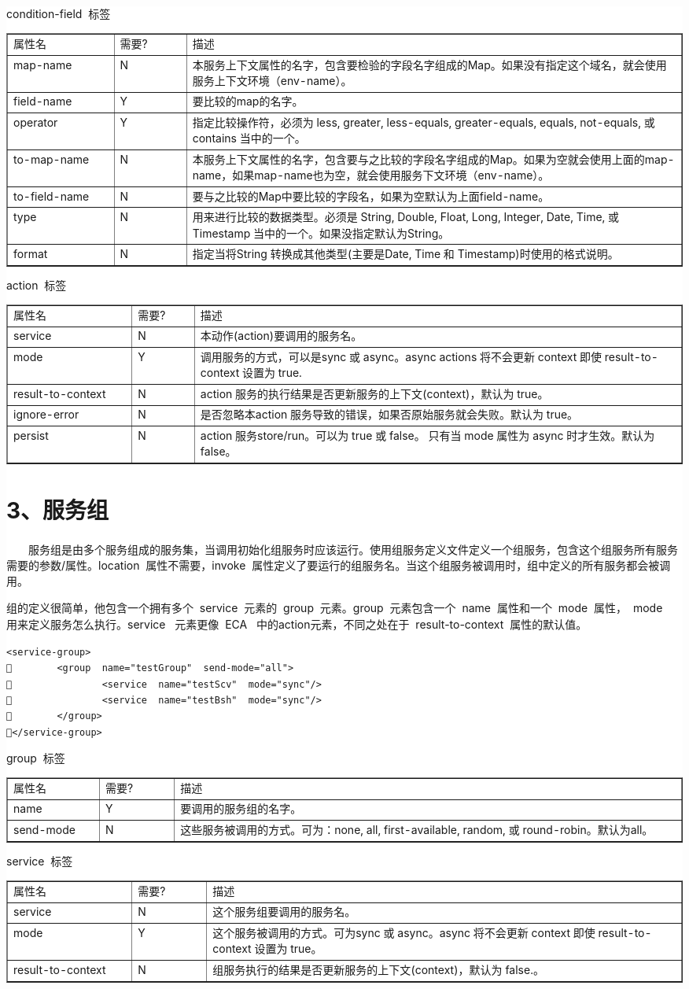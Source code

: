 condition-field  标签

<table border><tr><td width=1196>属性名</td><td width=714>需要?</td><td width=6670>描述</td><tr><td width=1196>map-name</td><td width=714>N</td><td width=6670>本服务上下文属性的名字，包含要检验的字段名字组成的Map。如果没有指定这个域名，就会使用服务上下文环境（env-name）。</td><tr><td width=1196>field-name</td><td width=714>Y</td><td width=6670>要比较的map的名字。</td><tr><td width=1196>operator</td><td width=714>Y</td><td width=6670>指定比较操作符，必须为 less, greater, less-equals, greater-equals, equals, not-equals, 或 contains 当中的一个。</td><tr><td width=1196>to-map-name</td><td width=714>N</td><td width=6670>本服务上下文属性的名字，包含要与之比较的字段名字组成的Map。如果为空就会使用上面的map-name，如果map-name也为空，就会使用服务下文环境（env-name）。</td><tr><td width=1196>to-field-name</td><td width=714>N</td><td width=6670>要与之比较的Map中要比较的字段名，如果为空默认为上面field-name。</td><tr><td width=1196>type</td><td width=714>N</td><td width=6670>用来进行比较的数据类型。必须是 String, Double, Float, Long, Integer, Date, Time, 或 Timestamp 当中的一个。如果没指定默认为String。</td><tr><td width=1196>format</td><td width=714>N</td><td width=6670>指定当将String 转换成其他类型(主要是Date, Time 和 Timestamp)时使用的格式说明。</td></table>

action  标签

<table border><tr><td width=1446>属性名</td><td width=576>需要?</td><td width=6558>描述</td><tr><td width=1446>service</td><td width=576>N</td><td width=6558>本动作(action)要调用的服务名。</td><tr><td width=1446>mode</td><td width=576>Y</td><td width=6558>调用服务的方式，可以是sync 或 async。async actions 将不会更新 context 即使 result-to-context 设置为 true.</td><tr><td width=1446>result-to-context</td><td width=576>N</td><td width=6558>action 服务的执行结果是否更新服务的上下文(context)，默认为 true。</td><tr><td width=1446>ignore-error</td><td width=576>N</td><td width=6558>是否忽略本action 服务导致的错误，如果否原始服务就会失败。默认为 true。</td><tr><td width=1446>persist</td><td width=576>N</td><td width=6558>action 服务store/run。可以为 true 或 false。 只有当 mode 属性为 async 时才生效。默认为false。</td></table>

# 3、服务组

　　服务组是由多个服务组成的服务集，当调用初始化组服务时应该运行。使用组服务定义文件定义一个组服务，包含这个组服务所有服务需要的参数/属性。location  属性不需要，invoke  属性定义了要运行的组服务名。当这个组服务被调用时，组中定义的所有服务都会被调用。

组的定义很简单，他包含一个拥有多个  service  元素的  group  元素。group  元素包含一个  name  属性和一个  mode  属性，  mode   用来定义服务怎么执行。service   元素更像  ECA   中的action元素，不同之处在于  result-to-context  属性的默认值。

    <service-group>
            <group  name="testGroup"  send-mode="all">
                    <service  name="testScv"  mode="sync"/>
                    <service  name="testBsh"  mode="sync"/>
            </group>
    </service-group>

group  标签


<table border><tr><td width=990>属性名</td><td width=748>需要?</td><td width=6842>描述</td><tr><td width=990>name</td><td width=748>Y</td><td width=6842>要调用的服务组的名字。</td><tr><td width=990>send-mode</td><td width=748>N</td><td width=6842>这些服务被调用的方式。可为：none, all, first-available, random, 或 round-robin。默认为all。</td></table>

service  标签

<table border><tr><td width=1446>属性名</td><td width=747>需要?</td><td width=6387>描述</td><tr><td width=1446>service</td><td width=747>N</td><td width=6387>这个服务组要调用的服务名。</td><tr><td width=1446>mode</td><td width=747>Y</td><td width=6387>这个服务被调用的方式。可为sync 或 async。async 将不会更新 context 即使 result-to-context 设置为 true。</td><tr><td width=1446>result-to-context</td><td width=747>N</td><td width=6387>组服务执行的结果是否更新服务的上下文(context)，默认为 false.。</td></table>
